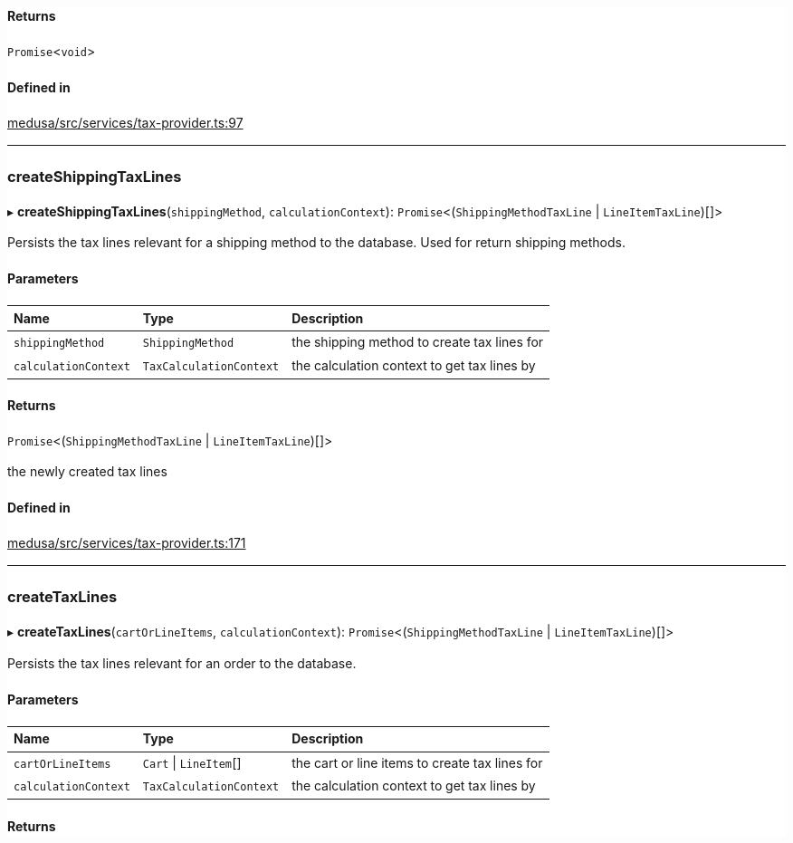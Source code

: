 #### Returns

`Promise`<`void`\>

#### Defined in

[medusa/src/services/tax-provider.ts:97](https://github.com/medusajs/medusa/blob/d61d0d4cb/packages/medusa/src/services/tax-provider.ts#L97)

___

### createShippingTaxLines

▸ **createShippingTaxLines**(`shippingMethod`, `calculationContext`): `Promise`<(`ShippingMethodTaxLine` \| `LineItemTaxLine`)[]\>

Persists the tax lines relevant for a shipping method to the database. Used
for return shipping methods.

#### Parameters

| Name | Type | Description |
| :------ | :------ | :------ |
| `shippingMethod` | `ShippingMethod` | the shipping method to create tax lines for |
| `calculationContext` | `TaxCalculationContext` | the calculation context to get tax lines by |

#### Returns

`Promise`<(`ShippingMethodTaxLine` \| `LineItemTaxLine`)[]\>

the newly created tax lines

#### Defined in

[medusa/src/services/tax-provider.ts:171](https://github.com/medusajs/medusa/blob/d61d0d4cb/packages/medusa/src/services/tax-provider.ts#L171)

___

### createTaxLines

▸ **createTaxLines**(`cartOrLineItems`, `calculationContext`): `Promise`<(`ShippingMethodTaxLine` \| `LineItemTaxLine`)[]\>

Persists the tax lines relevant for an order to the database.

#### Parameters

| Name | Type | Description |
| :------ | :------ | :------ |
| `cartOrLineItems` | `Cart` \| `LineItem`[] | the cart or line items to create tax lines for |
| `calculationContext` | `TaxCalculationContext` | the calculation context to get tax lines by |

#### Returns
